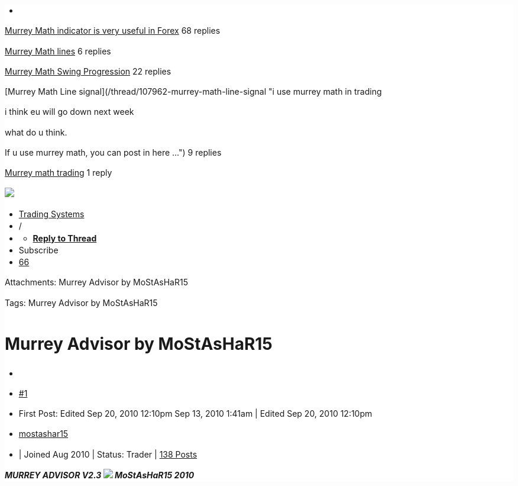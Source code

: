 

  * 

[Murrey Math indicator is very useful in Forex](/thread/3584-murrey-math-indicator-is-very-useful-in-forex "hello viewers, 
                this is santosh from india. in forex trading murrey math indicator is very useful so i give murrey math...") 68 replies

[Murrey Math lines](/thread/78393-murrey-math-lines "Where do i go outside the company itself to determine how to place MML's into metatrader?  Has anyone used them and found and good or...") 6 replies

[Murrey Math Swing Progression](/thread/135172-murrey-math-swing-progression "I've designed this system especially for those who do not like to trade shorter time frames such as myself. With owning a business I don't...") 22 replies

[Murrey Math Line signal](/thread/107962-murrey-math-line-signal "i use murrey math in trading 
  
i think eu will go down next week 
  
what do u think. 
  
If u use murrey math, you can post in here 
 ...") 9 replies

[Murrey math trading](/thread/67173-murrey-math-trading "hi to all 
has anyone seen a murrey math indicator that resembles any of http://www.murreymath.com/these? 
mike") 1 reply

![](https://resources.faireconomy.media/images/logos/logo-print-ff.png)

  * [Trading Systems](/forum/71-trading-systems)
  * /
  *   * [ **Reply to Thread** ](/thread/255584-murrey-advisor-by-mostashar15/reply#reply)
  * Subscribe
  * [66](javascript:void\(0\);)

Attachments: Murrey Advisor by MoStAsHaR15

Tags: Murrey Advisor by MoStAsHaR15

#  [](/thread/255584-murrey-advisor-by-mostashar15)Murrey Advisor by MoStAsHaR15 

  * 

  * [#1](/thread/255584-murrey-advisor-by-mostashar15 "Post Permalink")

  * First Post: Edited Sep 20, 2010 12:10pm  Sep 13, 2010 1:41am | Edited Sep 20, 2010 12:10pm 

  * [ mostashar15](mostashar15)

  * | Joined Aug 2010  | Status: Trader | [138 Posts](/search?do=process&provider=Member&searchuser=150130)

  
  
**_MURREY ADVISOR V2.3 ![](https://resources.faireconomy.media/images/emojis/64/00a9-fe0f.png?v=15.1) MoStAsHaR15 2010_**  
  